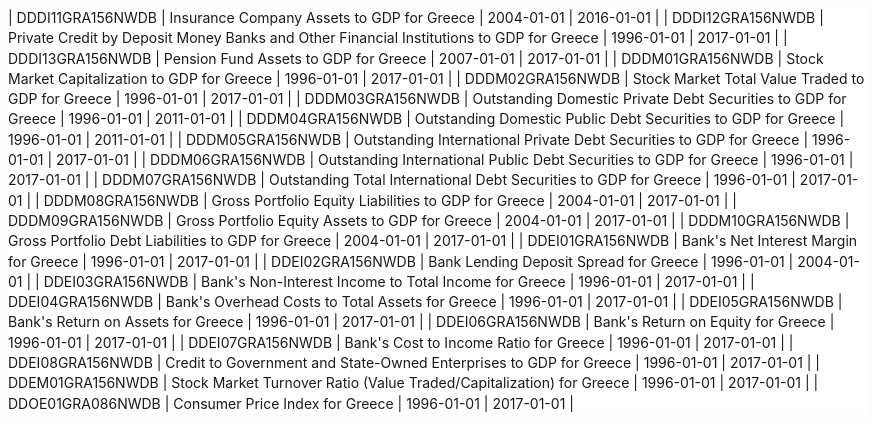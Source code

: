 | DDDI11GRA156NWDB    | Insurance Company Assets to GDP for Greece                                                                                                                                                     | 2004-01-01          | 2016-01-01        |
| DDDI12GRA156NWDB    | Private Credit by Deposit Money Banks and Other Financial Institutions to GDP for Greece                                                                                                       | 1996-01-01          | 2017-01-01        |
| DDDI13GRA156NWDB    | Pension Fund Assets to GDP for Greece                                                                                                                                                          | 2007-01-01          | 2017-01-01        |
| DDDM01GRA156NWDB    | Stock Market Capitalization to GDP for Greece                                                                                                                                                  | 1996-01-01          | 2017-01-01        |
| DDDM02GRA156NWDB    | Stock Market Total Value Traded to GDP for Greece                                                                                                                                              | 1996-01-01          | 2017-01-01        |
| DDDM03GRA156NWDB    | Outstanding Domestic Private Debt Securities to GDP for Greece                                                                                                                                 | 1996-01-01          | 2011-01-01        |
| DDDM04GRA156NWDB    | Outstanding Domestic Public Debt Securities to GDP for Greece                                                                                                                                  | 1996-01-01          | 2011-01-01        |
| DDDM05GRA156NWDB    | Outstanding International Private Debt Securities to GDP for Greece                                                                                                                            | 1996-01-01          | 2017-01-01        |
| DDDM06GRA156NWDB    | Outstanding International Public Debt Securities to GDP for Greece                                                                                                                             | 1996-01-01          | 2017-01-01        |
| DDDM07GRA156NWDB    | Outstanding Total International Debt Securities to GDP for Greece                                                                                                                              | 1996-01-01          | 2017-01-01        |
| DDDM08GRA156NWDB    | Gross Portfolio Equity Liabilities to GDP for Greece                                                                                                                                           | 2004-01-01          | 2017-01-01        |
| DDDM09GRA156NWDB    | Gross Portfolio Equity Assets to GDP for Greece                                                                                                                                                | 2004-01-01          | 2017-01-01        |
| DDDM10GRA156NWDB    | Gross Portfolio Debt Liabilities to GDP for Greece                                                                                                                                             | 2004-01-01          | 2017-01-01        |
| DDEI01GRA156NWDB    | Bank's Net Interest Margin for Greece                                                                                                                                                          | 1996-01-01          | 2017-01-01        |
| DDEI02GRA156NWDB    | Bank Lending Deposit Spread for Greece                                                                                                                                                         | 1996-01-01          | 2004-01-01        |
| DDEI03GRA156NWDB    | Bank's Non-Interest Income to Total Income for Greece                                                                                                                                          | 1996-01-01          | 2017-01-01        |
| DDEI04GRA156NWDB    | Bank's Overhead Costs to Total Assets for Greece                                                                                                                                               | 1996-01-01          | 2017-01-01        |
| DDEI05GRA156NWDB    | Bank's Return on Assets for Greece                                                                                                                                                             | 1996-01-01          | 2017-01-01        |
| DDEI06GRA156NWDB    | Bank's Return on Equity for Greece                                                                                                                                                             | 1996-01-01          | 2017-01-01        |
| DDEI07GRA156NWDB    | Bank's Cost to Income Ratio for Greece                                                                                                                                                         | 1996-01-01          | 2017-01-01        |
| DDEI08GRA156NWDB    | Credit to Government and State-Owned Enterprises to GDP for Greece                                                                                                                             | 1996-01-01          | 2017-01-01        |
| DDEM01GRA156NWDB    | Stock Market Turnover Ratio (Value Traded/Capitalization) for Greece                                                                                                                           | 1996-01-01          | 2017-01-01        |
| DDOE01GRA086NWDB    | Consumer Price Index for Greece                                                                                                                                                                | 1996-01-01          | 2017-01-01        |